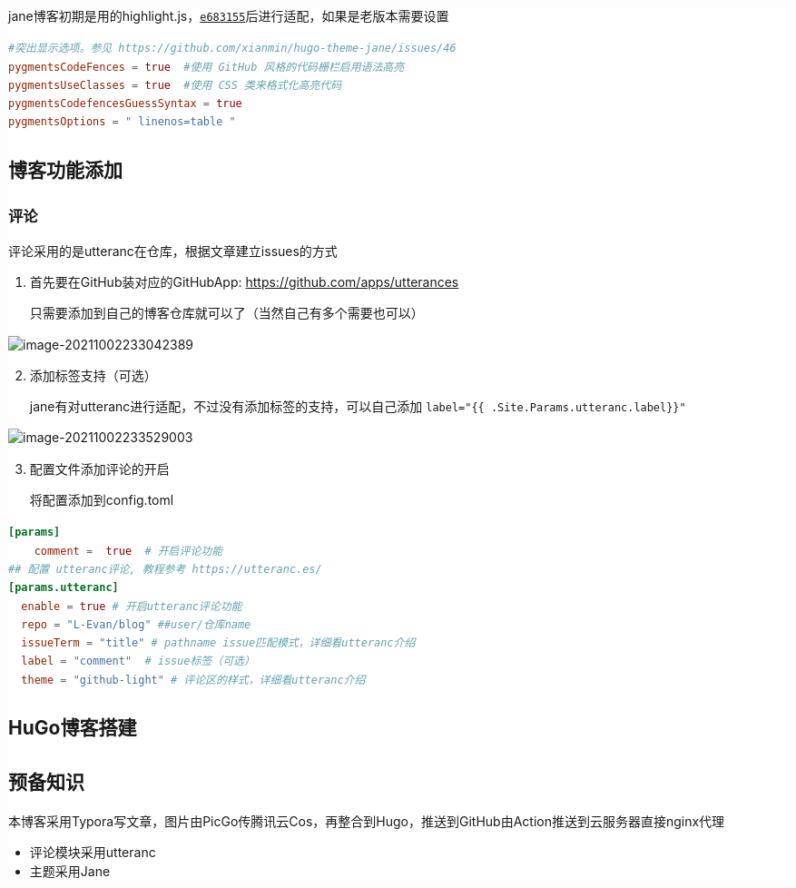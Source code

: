 jane博客初期是用的highlight.js，[`e683155`](https://github.com/xianmin/hugo-theme-jane/commit/e683155138ca3144c5a84426df323b15c2a1a708)后进行适配，如果是老版本需要设置

~~~toml
#突出显示选项。参见 https://github.com/xianmin/hugo-theme-jane/issues/46
pygmentsCodeFences = true  #使用 GitHub 风格的代码栅栏启用语法高亮
pygmentsUseClasses = true  #使用 CSS 类来格式化高亮代码
pygmentsCodefencesGuessSyntax = true 
pygmentsOptions = " linenos=table "
~~~





## 博客功能添加

### 评论

评论采用的是utteranc在仓库，根据文章建立issues的方式

1. 首先要在GitHub装对应的GitHubApp: https://github.com/apps/utterances

   只需要添加到自己的博客仓库就可以了（当然自己有多个需要也可以）

![image-20211002233042389](https://pig-blog-1252563418.cos.ap-chengdu.myqcloud.com/img/blog/image-20211002233042389.png)

2. 添加标签支持（可选）

   jane有对utteranc进行适配，不过没有添加标签的支持，可以自己添加  `label="{{ .Site.Params.utteranc.label}}"`

![image-20211002233529003](https://pig-blog-1252563418.cos.ap-chengdu.myqcloud.com/img/blog/image-20211002233529003.png)

3. 配置文件添加评论的开启

   将配置添加到config.toml

~~~toml
[params]
	comment =  true  # 开启评论功能
## 配置 utteranc评论, 教程参考 https://utteranc.es/
[params.utteranc]
  enable = true # 开启utteranc评论功能
  repo = "L-Evan/blog" ##user/仓库name
  issueTerm = "title" # pathname issue匹配模式，详细看utteranc介绍
  label = "comment"  # issue标签（可选）
  theme = "github-light" # 评论区的样式，详细看utteranc介绍
~~~

## HuGo博客搭建

## 预备知识

本博客采用Typora写文章，图片由PicGo传腾讯云Cos，再整合到Hugo，推送到GitHub由Action推送到云服务器直接nginx代理

- 评论模块采用utteranc
- 主题采用Jane
